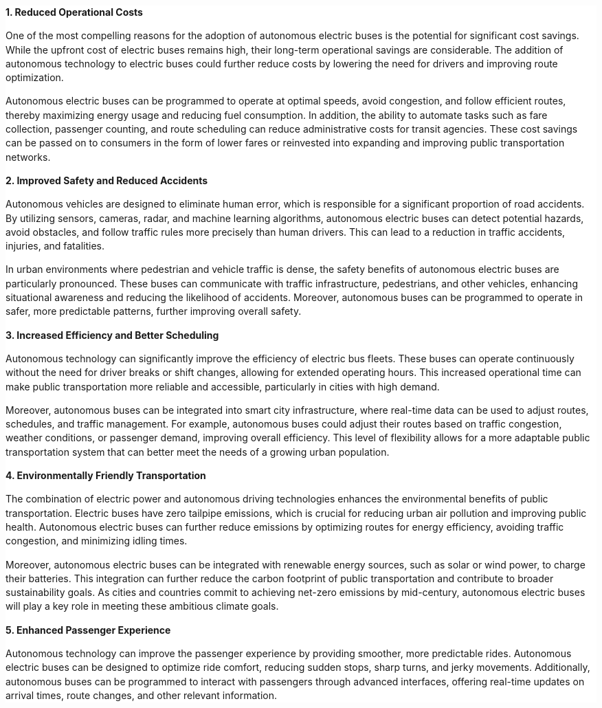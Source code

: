 **1. Reduced Operational Costs**

One of the most compelling reasons for the adoption of autonomous electric buses is the potential for significant cost savings. While the upfront cost of electric buses remains high, their long-term operational savings are considerable. The addition of autonomous technology to electric buses could further reduce costs by lowering the need for drivers and improving route optimization.

Autonomous electric buses can be programmed to operate at optimal speeds, avoid congestion, and follow efficient routes, thereby maximizing energy usage and reducing fuel consumption. In addition, the ability to automate tasks such as fare collection, passenger counting, and route scheduling can reduce administrative costs for transit agencies. These cost savings can be passed on to consumers in the form of lower fares or reinvested into expanding and improving public transportation networks.

**2. Improved Safety and Reduced Accidents**

Autonomous vehicles are designed to eliminate human error, which is responsible for a significant proportion of road accidents. By utilizing sensors, cameras, radar, and machine learning algorithms, autonomous electric buses can detect potential hazards, avoid obstacles, and follow traffic rules more precisely than human drivers. This can lead to a reduction in traffic accidents, injuries, and fatalities.

In urban environments where pedestrian and vehicle traffic is dense, the safety benefits of autonomous electric buses are particularly pronounced. These buses can communicate with traffic infrastructure, pedestrians, and other vehicles, enhancing situational awareness and reducing the likelihood of accidents. Moreover, autonomous buses can be programmed to operate in safer, more predictable patterns, further improving overall safety.

**3. Increased Efficiency and Better Scheduling**

Autonomous technology can significantly improve the efficiency of electric bus fleets. These buses can operate continuously without the need for driver breaks or shift changes, allowing for extended operating hours. This increased operational time can make public transportation more reliable and accessible, particularly in cities with high demand.

Moreover, autonomous buses can be integrated into smart city infrastructure, where real-time data can be used to adjust routes, schedules, and traffic management. For example, autonomous buses could adjust their routes based on traffic congestion, weather conditions, or passenger demand, improving overall efficiency. This level of flexibility allows for a more adaptable public transportation system that can better meet the needs of a growing urban population.

**4. Environmentally Friendly Transportation**

The combination of electric power and autonomous driving technologies enhances the environmental benefits of public transportation. Electric buses have zero tailpipe emissions, which is crucial for reducing urban air pollution and improving public health. Autonomous electric buses can further reduce emissions by optimizing routes for energy efficiency, avoiding traffic congestion, and minimizing idling times.

Moreover, autonomous electric buses can be integrated with renewable energy sources, such as solar or wind power, to charge their batteries. This integration can further reduce the carbon footprint of public transportation and contribute to broader sustainability goals. As cities and countries commit to achieving net-zero emissions by mid-century, autonomous electric buses will play a key role in meeting these ambitious climate goals.

**5. Enhanced Passenger Experience**

Autonomous technology can improve the passenger experience by providing smoother, more predictable rides. Autonomous electric buses can be designed to optimize ride comfort, reducing sudden stops, sharp turns, and jerky movements. Additionally, autonomous buses can be programmed to interact with passengers through advanced interfaces, offering real-time updates on arrival times, route changes, and other relevant information.
